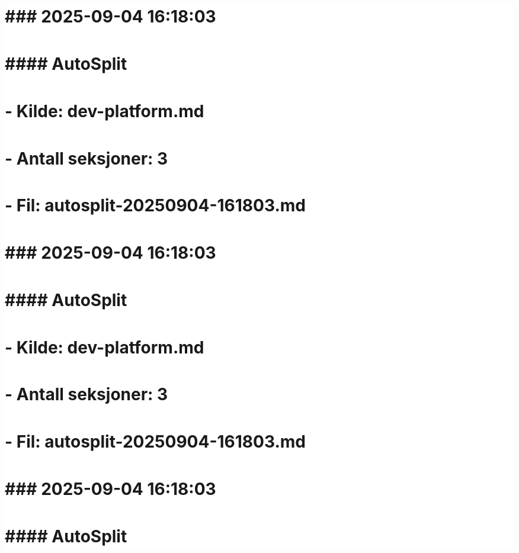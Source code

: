 #

# \### 2025-09-04 16:18:03

# \#### AutoSplit

# \- Kilde: dev-platform.md

# \- Antall seksjoner: 3

# \- Fil: autosplit-20250904-161803.md

#

#

#

#

# \### 2025-09-04 16:18:03

# \#### AutoSplit

# \- Kilde: dev-platform.md

# \- Antall seksjoner: 3

# \- Fil: autosplit-20250904-161803.md

#

#

#

#

# \### 2025-09-04 16:18:03

# \#### AutoSplit
